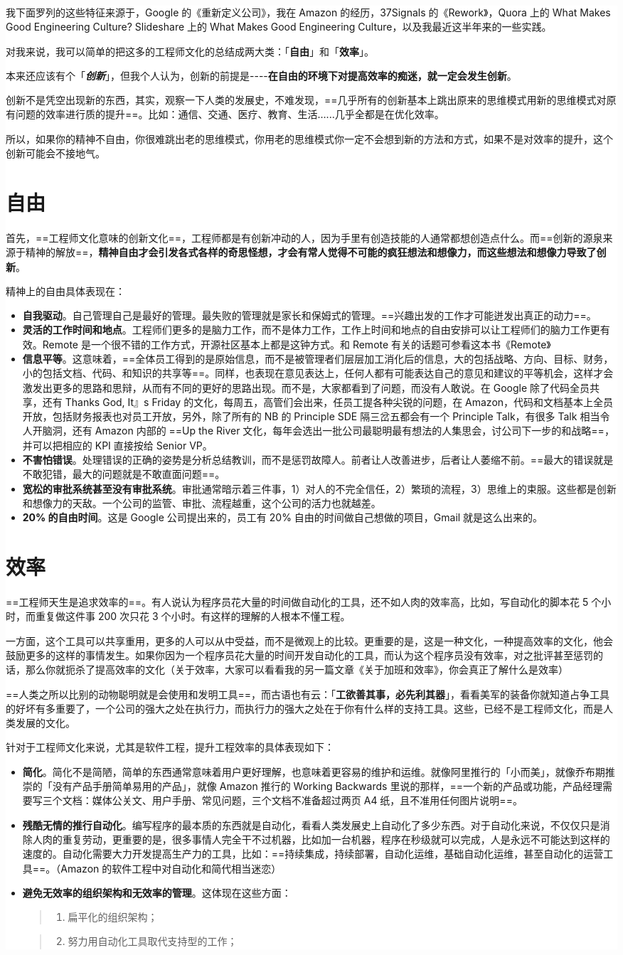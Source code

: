 我下面罗列的这些特征来源于，Google 的《重新定义公司》，我在 Amazon 的经历，37Signals 的《Rework》，Quora 上的 What Makes Good Engineering Culture? Slideshare 上的 What Makes Good Engineering Culture，以及我最近这半年来的一些实践。

对我来说，我可以简单的把这多的工程师文化的总结成两大类：「**自由**」和「**效率**」。

本来还应该有个「**_创新_**」，但我个人认为，创新的前提是----**在自由的环境下对提高效率的痴迷，就一定会发生创新**。

创新不是凭空出现新的东西，其实，观察一下人类的发展史，不难发现，==几乎所有的创新基本上跳出原来的思维模式用新的思维模式对原有问题的效率进行质的提升==。比如：通信、交通、医疗、教育、生活......几乎全都是在优化效率。

所以，如果你的精神不自由，你很难跳出老的思维模式，你用老的思维模式你一定不会想到新的方法和方式，如果不是对效率的提升，这个创新可能会不接地气。

# 自由

首先，==工程师文化意味的创新文化==，工程师都是有创新冲动的人，因为手里有创造技能的人通常都想创造点什么。而==创新的源泉来源于精神的解放==，**精神自由才会引发各式各样的奇思怪想，才会有常人觉得不可能的疯狂想法和想像力，而这些想法和想像力导致了创新**。

精神上的自由具体表现在：

- **自我驱动**。自己管理自己是最好的管理。最失败的管理就是家长和保姆式的管理。==兴趣出发的工作才可能迸发出真正的动力==。
- **灵活的工作时间和地点**。工程师们更多的是脑力工作，而不是体力工作，工作上时间和地点的自由安排可以让工程师们的脑力工作更有效。Remote 是一个很不错的工作方式，开源社区基本上都是这钟方式。和 Remote 有关的话题可参看这本书《Remote》
- **信息平等**。这意味着，==全体员工得到的是原始信息，而不是被管理者们层层加工消化后的信息，大的包括战略、方向、目标、财务，小的包括文档、代码、和知识的共享等==。同样，也表现在意见表达上，任何人都有可能表达自己的意见和建议的平等机会，这样才会激发出更多的思路和思辩，从而有不同的更好的思路出现。而不是，大家都看到了问题，而没有人敢说。在 Google 除了代码全员共享，还有 Thanks God, It』s Friday 的文化，每周五，高管们会出来，任员工提各种尖锐的问题，在 Amazon，代码和文档基本上全员开放，包括财务报表也对员工开放，另外，除了所有的 NB 的 Principle SDE 隔三岔五都会有一个 Principle Talk，有很多 Talk 相当令人开脑洞，还有 Amazon 内部的 ==Up the River 文化，每年会选出一批公司最聪明最有想法的人集思会，讨公司下一步的和战略==，并可以把相应的 KPI 直接按给 Senior VP。
- **不害怕错误**。处理错误的正确的姿势是分析总结教训，而不是惩罚故障人。前者让人改善进步，后者让人萎缩不前。==最大的错误就是不敢犯错，最大的问题就是不敢直面问题==。
- **宽松的审批系统甚至没有审批系统**。审批通常暗示着三件事，1）对人的不完全信任，2）繁琐的流程，3）思维上的束服。这些都是创新和想像力的天敌。一个公司的监管、审批、流程越重，这个公司的活力也就越差。
- **20% 的自由时间**。这是 Google 公司提出来的，员工有 20% 自由的时间做自己想做的项目，Gmail 就是这么出来的。

# 效率

==工程师天生是追求效率的==。有人说认为程序员花大量的时间做自动化的工具，还不如人肉的效率高，比如，写自动化的脚本花 5 个小时，而重复做这件事 200 次只花 3 个小时。有这样的理解的人根本不懂工程。

一方面，这个工具可以共享重用，更多的人可以从中受益，而不是微观上的比较。更重要的是，这是一种文化，一种提高效率的文化，他会鼓励更多的这样的事情发生。如果你因为一个程序员花大量的时间开发自动化的工具，而认为这个程序员没有效率，对之批评甚至惩罚的话，那么你就扼杀了提高效率的文化（关于效率，大家可以看看我的另一篇文章《关于加班和效率》，你会真正了解什么是效率）

==人类之所以比别的动物聪明就是会使用和发明工具==，而古语也有云：「**工欲善其事，必先利其器**」，看看美军的装备你就知道占争工具的好坏有多重要了，一个公司的强大之处在执行力，而执行力的强大之处在于你有什么样的支持工具。这些，已经不是工程师文化，而是人类发展的文化。

针对于工程师文化来说，尤其是软件工程，提升工程效率的具体表现如下：

- **简化**。简化不是简陋，简单的东西通常意味着用户更好理解，也意味着更容易的维护和运维。就像阿里推行的「小而美」，就像乔布期推崇的「没有产品手册简单易用的产品」，就像 Amazon 推行的 Working Backwards 里说的那样，==一个新的产品或功能，产品经理需要写三个文档：媒体公关文、用户手册、常见问题，三个文档不准备超过两页 A4 纸，且不准用任何图片说明==。
- **残酷无情的推行自动化**。编写程序的最本质的东西就是自动化，看看人类发展史上自动化了多少东西。对于自动化来说，不仅仅只是消除人肉的重复劳动，更重要的是，很多事情人完全干不过机器，比如加一台机器，程序在秒级就可以完成，人是永远不可能达到这样的速度的。自动化需要大力开发提高生产力的工具，比如：==持续集成，持续部署，自动化运维，基础自动化运维，甚至自动化的运营工具==。（Amazon 的软件工程中对自动化和简代相当迷恋）
- **避免无效率的组织架构和无效率的管理**。这体现在这些方面：

  > 1. 扁平化的组织架构；

  > 2. 努力用自动化工具取代支持型的工作；
